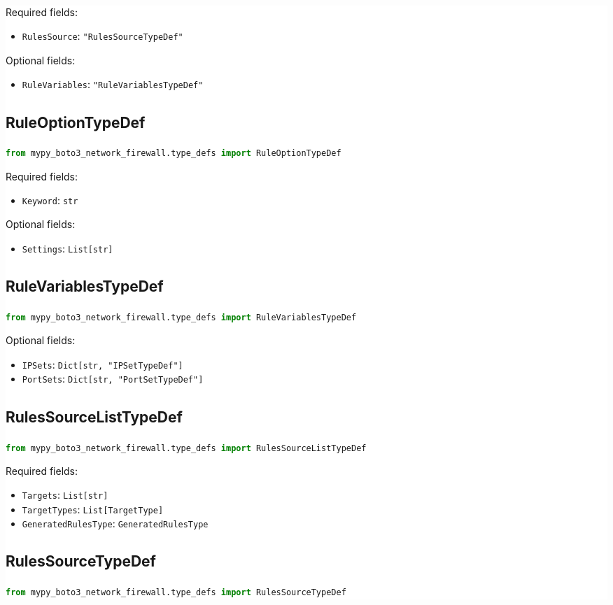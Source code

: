 
Required fields:
- `RulesSource`: `"RulesSourceTypeDef"`



Optional fields:
- `RuleVariables`: `"RuleVariablesTypeDef"`


## RuleOptionTypeDef

```python
from mypy_boto3_network_firewall.type_defs import RuleOptionTypeDef
```


Required fields:
- `Keyword`: `str`



Optional fields:
- `Settings`: `List[str]`


## RuleVariablesTypeDef

```python
from mypy_boto3_network_firewall.type_defs import RuleVariablesTypeDef
```




Optional fields:
- `IPSets`: `Dict[str, "IPSetTypeDef"]`
- `PortSets`: `Dict[str, "PortSetTypeDef"]`


## RulesSourceListTypeDef

```python
from mypy_boto3_network_firewall.type_defs import RulesSourceListTypeDef
```


Required fields:
- `Targets`: `List[str]`
- `TargetTypes`: `List[TargetType]`
- `GeneratedRulesType`: `GeneratedRulesType`




## RulesSourceTypeDef

```python
from mypy_boto3_network_firewall.type_defs import RulesSourceTypeDef
```

